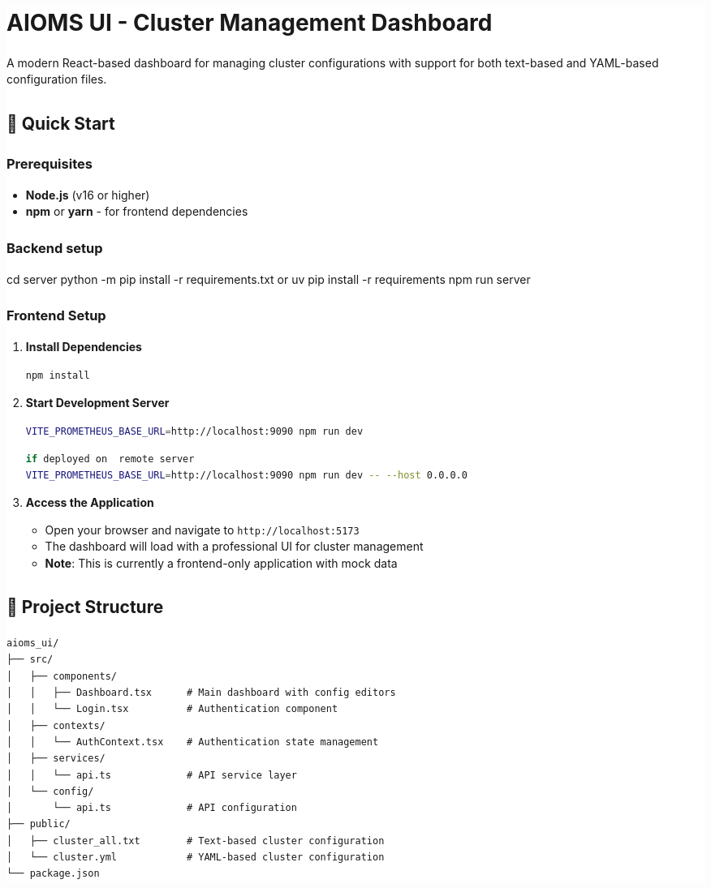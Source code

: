 # AIOMS UI - Cluster Management Dashboard

A modern React-based dashboard for managing cluster configurations with support for both text-based and YAML-based configuration files.

## 🚀 Quick Start

### Prerequisites

- **Node.js** (v16 or higher)
- **npm** or **yarn** - for frontend dependencies

### Backend setup
cd server
python -m pip install -r requirements.txt or
uv pip install -r requirements
npm run server


### Frontend Setup

1. **Install Dependencies**
   ```bash
   npm install
   ```

2. **Start Development Server**
   ```bash
   VITE_PROMETHEUS_BASE_URL=http://localhost:9090 npm run dev
   ```

   ```bash
   if deployed on  remote server
   VITE_PROMETHEUS_BASE_URL=http://localhost:9090 npm run dev -- --host 0.0.0.0
   ```

3. **Access the Application**
   - Open your browser and navigate to `http://localhost:5173`
   - The dashboard will load with a professional UI for cluster management
   - **Note**: This is currently a frontend-only application with mock data


## 📁 Project Structure

```
aioms_ui/
├── src/
│   ├── components/
│   │   ├── Dashboard.tsx      # Main dashboard with config editors
│   │   └── Login.tsx          # Authentication component
│   ├── contexts/
│   │   └── AuthContext.tsx    # Authentication state management
│   ├── services/
│   │   └── api.ts             # API service layer
│   └── config/
│       └── api.ts             # API configuration
├── public/
│   ├── cluster_all.txt        # Text-based cluster configuration
│   └── cluster.yml            # YAML-based cluster configuration
└── package.json
```
